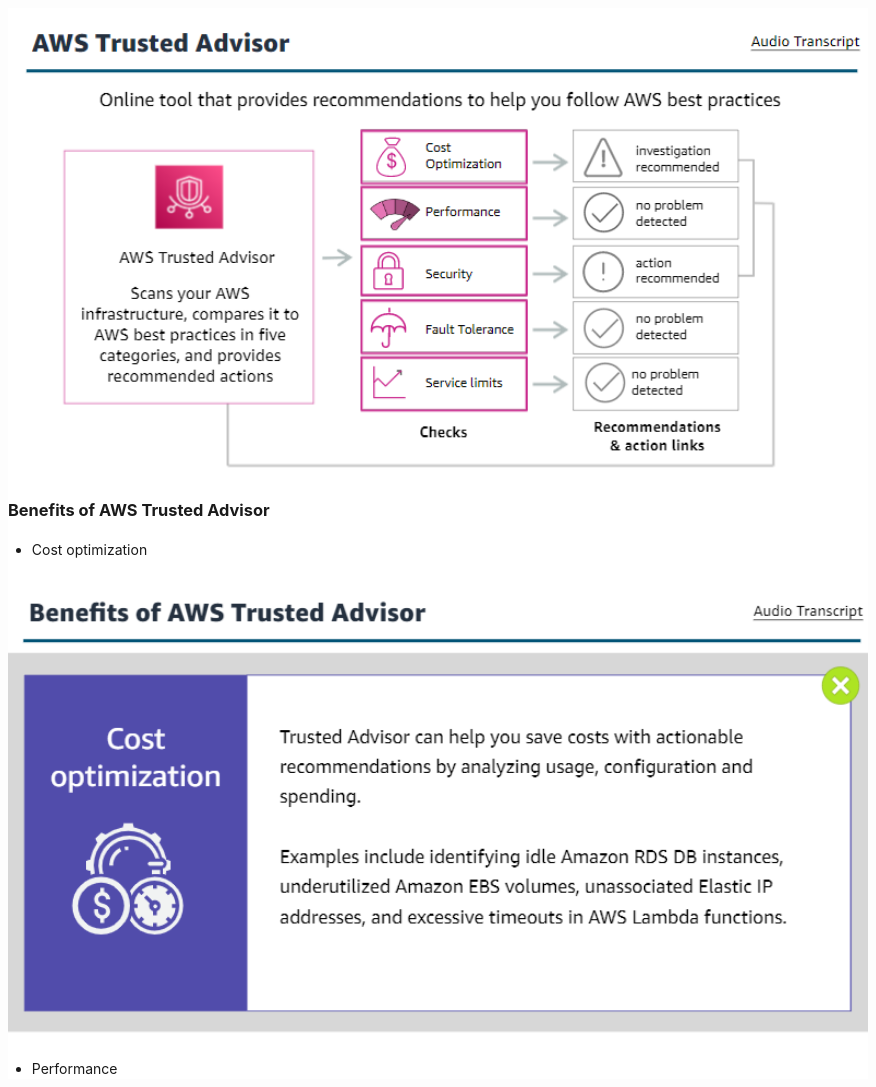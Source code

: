 <img src="assets/advisor.PNG" alt="AWS" style="height:100%; width:100%">

### Benefits of AWS Trusted Advisor
+   Cost optimization
<img src="assets/cost optimization.PNG" alt="AWS" style="height:100%; width:100%">

+   Performance